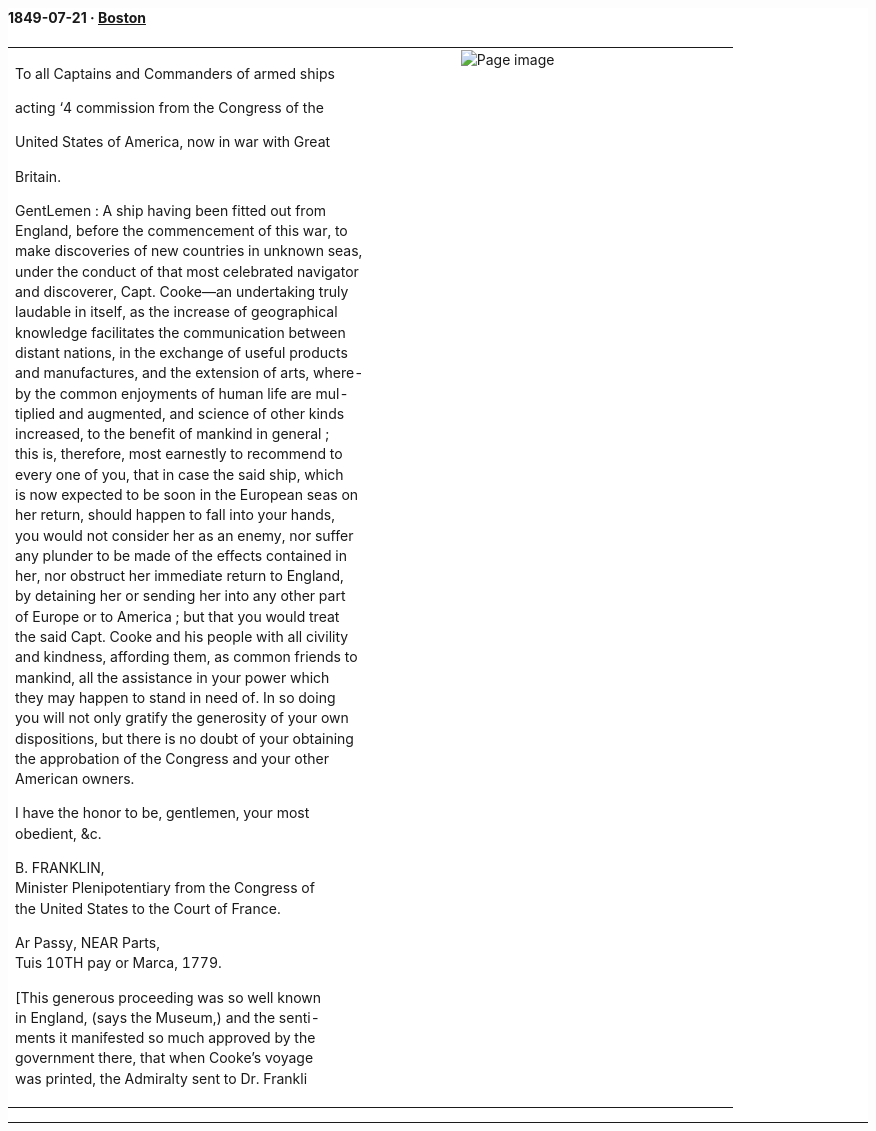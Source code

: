 #### 1849-07-21 &middot; [Boston](http://dbpedia.org/resource/Boston)

<table style="width: 100%;"><tr><td style="width: 50%">

  
  
To all Captains and Commanders of armed ships  
  
acting ‘4 commission from the Congress of the  
  
United States of America, now in war with Great  
  
Britain.  
  
GentLemen : A ship having been fitted out from  
England, before the commencement of this war, to  
make discoveries of new countries in unknown seas,  
under the conduct of that most celebrated navigator  
and discoverer, Capt. Cooke—an undertaking truly  
laudable in itself, as the increase of geographical  
knowledge facilitates the communication between  
distant nations, in the exchange of useful products  
and manufactures, and the extension of arts, where-  
by the common enjoyments of human life are mul-  
tiplied and augmented, and science of other kinds  
increased, to the benefit of mankind in general ;  
this is, therefore, most earnestly to recommend to  
every one of you, that in case the said ship, which  
is now expected to be soon in the European seas on  
her return, should happen to fall into your hands,  
you would not consider her as an enemy, nor suffer  
any plunder to be made of the effects contained in  
her, nor obstruct her immediate return to England,  
by detaining her or sending her into any other part  
of Europe or to America ; but that you would treat  
the said Capt. Cooke and his people with all civility  
and kindness, affording them, as common friends to  
mankind, all the assistance in your power which  
they may happen to stand in need of. In so doing  
you will not only gratify the generosity of your own  
dispositions, but there is no doubt of your obtaining  
the approbation of the Congress and your other  
American owners.  
  
I have the honor to be, gentlemen, your most  
obedient, &amp;c.  
  
B. FRANKLIN,  
Minister Plenipotentiary from the Congress of  
the United States to the Court of France.  
  
Ar Passy, NEAR Parts,  
Tuis 10TH pay or Marca, 1779.  
  
[This generous proceeding was so well known  
in England, (says the Museum,) and the senti-  
ments it manifested so much approved by the  
government there, that when Cooke’s voyage  
was printed, the Admiralty sent to Dr. Frankli
</td><td style="width: 50%; max-height: 75%; margin: auto; display: block;">
<img alt="Page image" src="https://iiif.archive.org/iiif/sim_living-age_1849-07-21_22_270&#0036;46/pct:47.482270,21.829268,36.560284,54.243902/,600/0/default.jpg"/>
</td>
</tr></table>

---